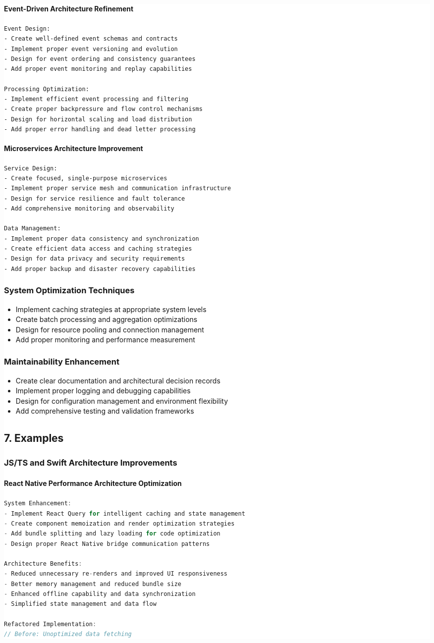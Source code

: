 
#### Event-Driven Architecture Refinement
```
Event Design:
- Create well-defined event schemas and contracts
- Implement proper event versioning and evolution
- Design for event ordering and consistency guarantees
- Add proper event monitoring and replay capabilities

Processing Optimization:
- Implement efficient event processing and filtering
- Create proper backpressure and flow control mechanisms
- Design for horizontal scaling and load distribution
- Add proper error handling and dead letter processing
```

#### Microservices Architecture Improvement
```
Service Design:
- Create focused, single-purpose microservices
- Implement proper service mesh and communication infrastructure
- Design for service resilience and fault tolerance
- Add comprehensive monitoring and observability

Data Management:
- Implement proper data consistency and synchronization
- Create efficient data access and caching strategies
- Design for data privacy and security requirements
- Add proper backup and disaster recovery capabilities
```

### System Optimization Techniques
- Implement caching strategies at appropriate system levels
- Create batch processing and aggregation optimizations
- Design for resource pooling and connection management
- Add proper monitoring and performance measurement

### Maintainability Enhancement
- Create clear documentation and architectural decision records
- Implement proper logging and debugging capabilities
- Design for configuration management and environment flexibility
- Add comprehensive testing and validation frameworks

## 7. Examples

### JS/TS and Swift Architecture Improvements

#### React Native Performance Architecture Optimization
```typescript
System Enhancement:
- Implement React Query for intelligent caching and state management
- Create component memoization and render optimization strategies
- Add bundle splitting and lazy loading for code optimization
- Design proper React Native bridge communication patterns

Architecture Benefits:
- Reduced unnecessary re-renders and improved UI responsiveness
- Better memory management and reduced bundle size
- Enhanced offline capability and data synchronization
- Simplified state management and data flow

Refactored Implementation:
// Before: Unoptimized data fetching
```